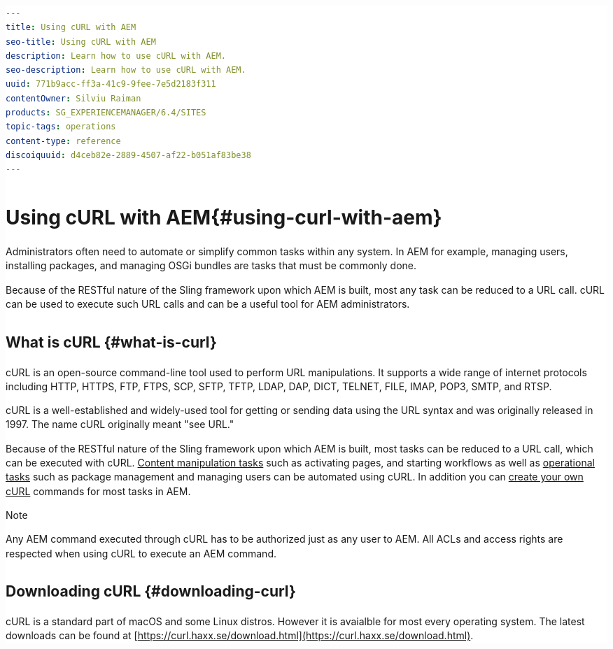 ```yaml
---
title: Using cURL with AEM
seo-title: Using cURL with AEM
description: Learn how to use cURL with AEM.
seo-description: Learn how to use cURL with AEM.
uuid: 771b9acc-ff3a-41c9-9fee-7e5d2183f311
contentOwner: Silviu Raiman
products: SG_EXPERIENCEMANAGER/6.4/SITES
topic-tags: operations
content-type: reference
discoiquuid: d4ceb82e-2889-4507-af22-b051af83be38
---
```


# Using cURL with AEM{#using-curl-with-aem}

Administrators often need to automate or simplify common tasks within any system. In AEM for example, managing users, installing packages, and managing OSGi bundles are tasks that must be commonly done.

Because of the RESTful nature of the Sling framework upon which AEM is built, most any task can be reduced to a URL call. cURL can be used to execute such URL calls and can be a useful tool for AEM administrators.

## What is cURL {#what-is-curl}

cURL is an open-source command-line tool used to perform URL manipulations. It supports a wide range of internet protocols including HTTP, HTTPS, FTP, FTPS, SCP, SFTP, TFTP, LDAP, DAP, DICT, TELNET, FILE, IMAP, POP3, SMTP, and RTSP.

cURL is a well-established and widely-used tool for getting or sending data using the URL syntax and was originally released in 1997. The name cURL originally meant "see URL."

Because of the RESTful nature of the Sling framework upon which AEM is built, most tasks can be reduced to a URL call, which can be executed with cURL. [Content manipulation tasks](/help/sites/administering/using/curl.md#common-content-manipulation-aem-curl-commands) such as activating pages, and starting workflows as well as [operational tasks](/help/sites/administering/using/curl.md#common-operational-aem-curl-commands) such as package management and managing users can be automated using cURL. In addition you can [create your own cURL](/help/sites/administering/using/curl.md#building-a-curl-ready-aem-command) commands for most tasks in AEM.

>[!NOTE]
>
>Any AEM command executed through cURL has to be authorized just as any user to AEM. All ACLs and access rights are respected when using cURL to execute an AEM command.

## Downloading cURL {#downloading-curl}

cURL is a standard part of macOS and some Linux distros. However it is avaialble for most every operating system. The latest downloads can be found at [https://curl.haxx.se/download.html](https://curl.haxx.se/download.html).
